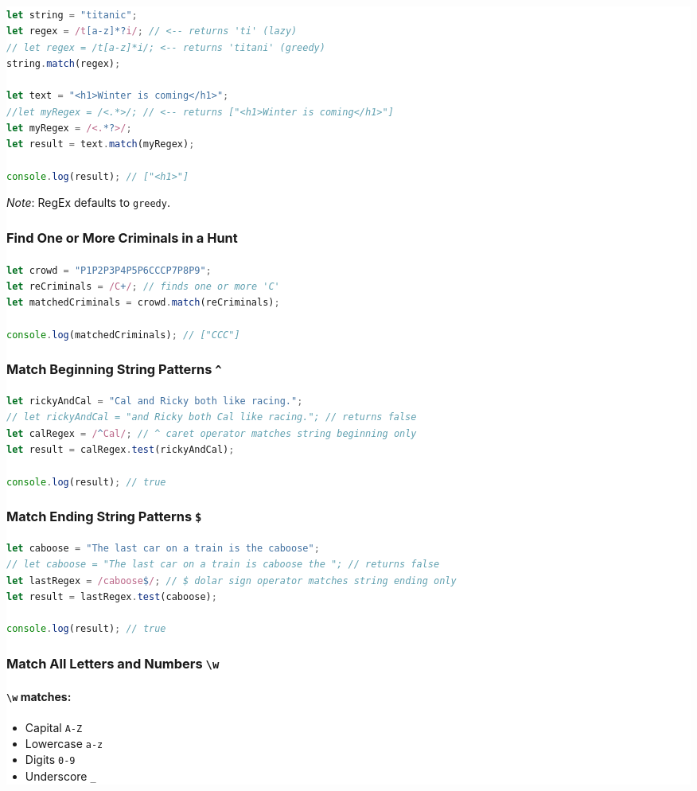 ```js
let string = "titanic";
let regex = /t[a-z]*?i/; // <-- returns 'ti' (lazy)
// let regex = /t[a-z]*i/; <-- returns 'titani' (greedy)
string.match(regex);

let text = "<h1>Winter is coming</h1>";
//let myRegex = /<.*>/; // <-- returns ["<h1>Winter is coming</h1>"]
let myRegex = /<.*?>/;
let result = text.match(myRegex);

console.log(result); // ["<h1>"]
```

_Note_: RegEx defaults to `greedy`.

### Find One or More Criminals in a Hunt

```js
let crowd = "P1P2P3P4P5P6CCCP7P8P9";
let reCriminals = /C+/; // finds one or more 'C'
let matchedCriminals = crowd.match(reCriminals);

console.log(matchedCriminals); // ["CCC"]
```

### Match Beginning String Patterns `^`

```js
let rickyAndCal = "Cal and Ricky both like racing.";
// let rickyAndCal = "and Ricky both Cal like racing."; // returns false
let calRegex = /^Cal/; // ^ caret operator matches string beginning only
let result = calRegex.test(rickyAndCal);

console.log(result); // true
```

### Match Ending String Patterns `$`

```js
let caboose = "The last car on a train is the caboose";
// let caboose = "The last car on a train is caboose the "; // returns false
let lastRegex = /caboose$/; // $ dolar sign operator matches string ending only
let result = lastRegex.test(caboose);

console.log(result); // true
```

### Match All Letters and Numbers `\w`

#### `\w` matches:

-   Capital `A-Z`
-   Lowercase `a-z`
-   Digits `0-9`
-   Underscore `_`
